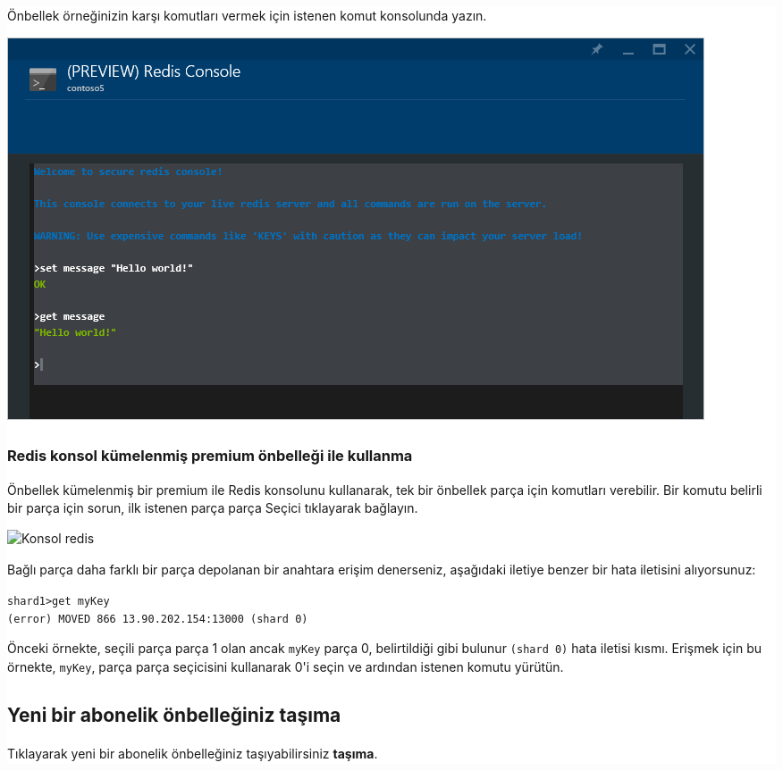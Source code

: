 Önbellek örneğinizin karşı komutları vermek için istenen komut konsolunda yazın.

![Konsol redis](./media/cache-configure/redis-console.png)


### <a name="using-the-redis-console-with-a-premium-clustered-cache"></a>Redis konsol kümelenmiş premium önbelleği ile kullanma

Önbellek kümelenmiş bir premium ile Redis konsolunu kullanarak, tek bir önbellek parça için komutları verebilir. Bir komutu belirli bir parça için sorun, ilk istenen parça parça Seçici tıklayarak bağlayın.

![Konsol redis](./media/cache-configure/redis-console-premium-cluster.png)

Bağlı parça daha farklı bir parça depolanan bir anahtara erişim denerseniz, aşağıdaki iletiye benzer bir hata iletisini alıyorsunuz:

```
shard1>get myKey
(error) MOVED 866 13.90.202.154:13000 (shard 0)
```

Önceki örnekte, seçili parça parça 1 olan ancak `myKey` parça 0, belirtildiği gibi bulunur `(shard 0)` hata iletisi kısmı. Erişmek için bu örnekte, `myKey`, parça parça seçicisini kullanarak 0'i seçin ve ardından istenen komutu yürütün.


## <a name="move-your-cache-to-a-new-subscription"></a>Yeni bir abonelik önbelleğiniz taşıma
Tıklayarak yeni bir abonelik önbelleğiniz taşıyabilirsiniz **taşıma**.
